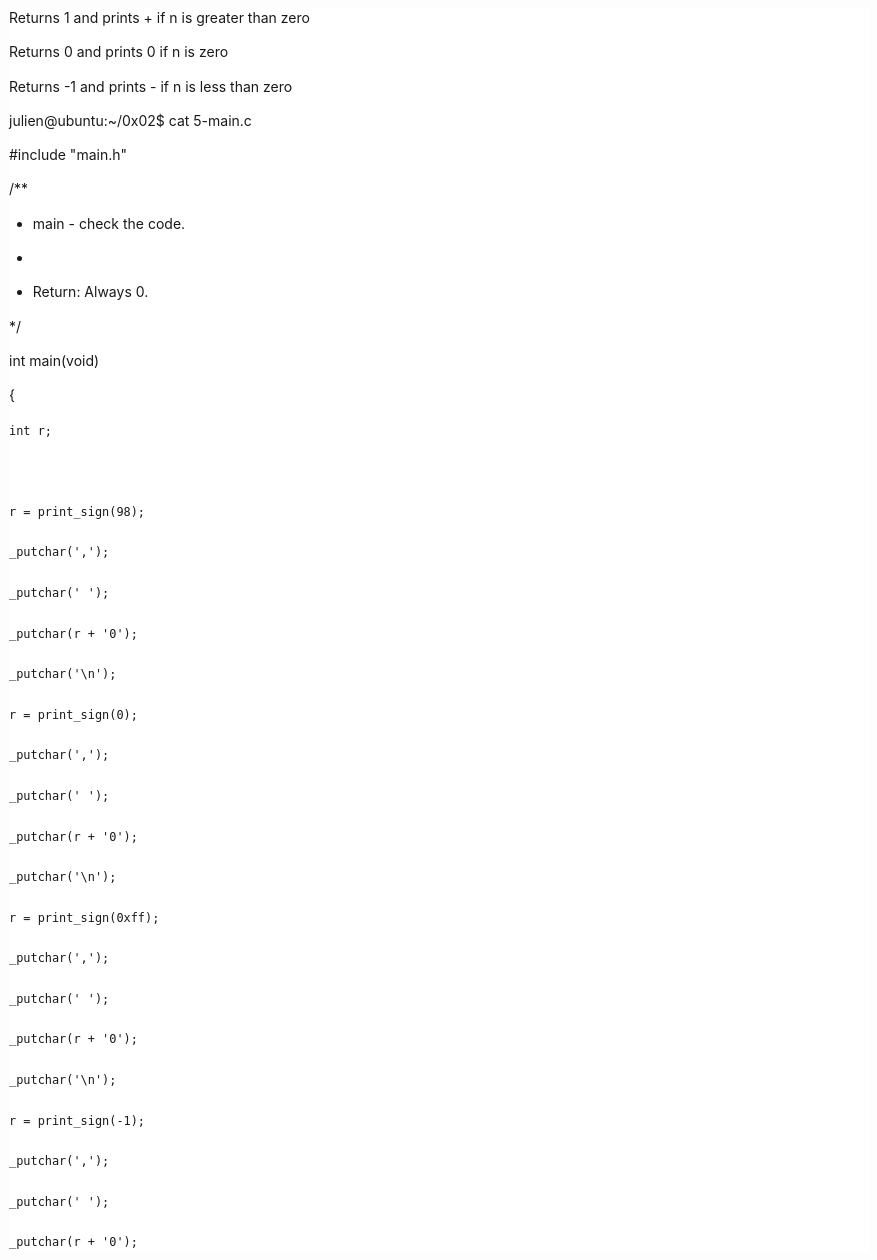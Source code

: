 Returns 1 and prints + if n is greater than zero

Returns 0 and prints 0 if n is zero

Returns -1 and prints - if n is less than zero

julien@ubuntu:~/0x02$ cat 5-main.c

#include "main.h"



/**

 * main - check the code.

 *

 * Return: Always 0.

 */

int main(void)

{

    int r;



    r = print_sign(98);

    _putchar(',');

    _putchar(' ');

    _putchar(r + '0');

    _putchar('\n');

    r = print_sign(0);

    _putchar(',');

    _putchar(' ');

    _putchar(r + '0');

    _putchar('\n');

    r = print_sign(0xff);

    _putchar(',');

    _putchar(' ');

    _putchar(r + '0');

    _putchar('\n');

    r = print_sign(-1);

    _putchar(',');

    _putchar(' ');

    _putchar(r + '0');
